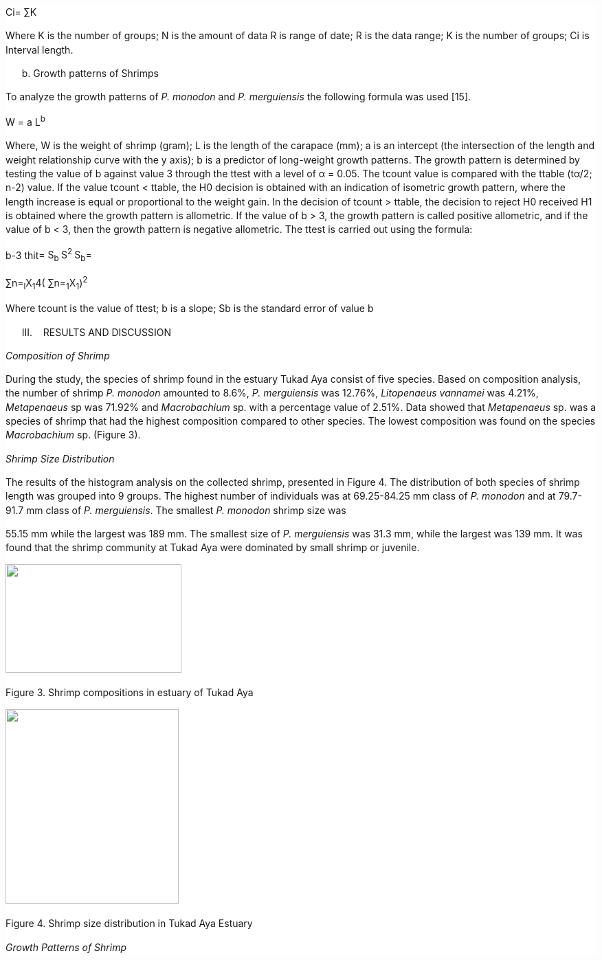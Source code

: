 <p><span class="font2">Ci= ∑K</span></p>
<p><span class="font2">Where K is the number of groups; N is the amount of data R is range of date; R is the data range; K is the number of groups; Ci is Interval length.</span></p>
<ul style="list-style:none;"><li>
<p><span class="font2">b. Growth patterns of Shrimps</span></p></li></ul>
<p><span class="font2">To analyze the growth patterns of </span><span class="font2" style="font-style:italic;">P. monodon</span><span class="font2"> and </span><span class="font2" style="font-style:italic;">P. merguiensis</span><span class="font2"> the following formula was used [15].</span></p>
<p><span class="font2">W = a L<sup>b</sup></span></p>
<p><span class="font2">Where, W is the weight of shrimp (gram); L is the length of the carapace (mm); a is an intercept (the intersection of the length and weight relationship curve with the y axis); b is a predictor of long-weight growth patterns. The growth pattern is determined by testing the value of b against value 3 through the t</span><span class="font1">test </span><span class="font2">with a level of α = 0.05. The t</span><span class="font1">count </span><span class="font2">value is compared with the t</span><span class="font1">table </span><span class="font2">(tα/2; n-2) value. If the value t</span><span class="font1">count </span><span class="font2">&lt;&nbsp;t</span><span class="font1">table</span><span class="font2">, the H</span><span class="font1">0 </span><span class="font2">decision is obtained with an indication of isometric growth pattern, where the length increase is equal or proportional to the weight gain. In the decision of t</span><span class="font1">count </span><span class="font2">&gt;&nbsp;t</span><span class="font1">table</span><span class="font2">, the decision to reject H</span><span class="font1">0 </span><span class="font2">received H</span><span class="font1">1 </span><span class="font2">is obtained where the growth pattern is allometric. If the value of b &gt;&nbsp;3, the growth pattern is called positive allometric, and if the value of b &lt;&nbsp;3, then the growth pattern is negative allometric. The t</span><span class="font1">test </span><span class="font2">is carried out using the formula:</span></p>
<p><span class="font2">b-3 t</span><span class="font1">hit</span><span class="font2">= S<sub>b </sub>S<sup>2 </sup>S<sub>b</sub>=</span></p>
<p><span class="font2">∑</span><span class="font1">n=</span><span class="font2"><sub>l</sub>X<sub>1</sub>4( ∑</span><span class="font1">n=</span><span class="font2"><sub>1</sub>X<sub>1</sub>)<sup>2</sup></span></p>
<p><span class="font2">Where t</span><span class="font1">count </span><span class="font2">is the value of t</span><span class="font1">test</span><span class="font2">; b is a slope; S</span><span class="font1">b </span><span class="font2">is the standard error of value b</span></p>
<ul style="list-style:none;"><li>
<p><span class="font2">III. &nbsp;&nbsp;&nbsp;RESULTS AND DISCUSSION</span></p></li></ul>
<p><span class="font2" style="font-style:italic;">Composition of Shrimp</span></p>
<p><span class="font2">During the study, the species of shrimp found in the estuary Tukad Aya consist of five species. Based on composition analysis, the number of shrimp </span><span class="font2" style="font-style:italic;">P. monodon </span><span class="font2">amounted to 8.6%, </span><span class="font2" style="font-style:italic;">P. merguiensis</span><span class="font2"> was 12.76%, </span><span class="font2" style="font-style:italic;">Litopenaeus vannamei</span><span class="font2"> was 4.21%, </span><span class="font2" style="font-style:italic;">Metapenaeus</span><span class="font2"> sp was 71.92% and </span><span class="font2" style="font-style:italic;">Macrobachium</span><span class="font2"> sp. with a percentage value of 2.51%. Data showed that </span><span class="font2" style="font-style:italic;">Metapenaeus</span><span class="font2"> sp. was a species of shrimp that had the highest composition compared to other species. The lowest composition was found on the species </span><span class="font2" style="font-style:italic;">Macrobachium</span><span class="font2"> sp. (Figure 3).</span></p>
<p><span class="font2" style="font-style:italic;">Shrimp Size Distribution</span></p>
<p><span class="font2">The results of the histogram analysis on the collected shrimp, presented in Figure 4. The distribution of both species of shrimp length was grouped into 9 groups. The highest number of individuals was at 69.25-84.25 mm class of </span><span class="font2" style="font-style:italic;">P. monodon</span><span class="font2"> and at 79.7-91.7 mm class of </span><span class="font2" style="font-style:italic;">P. merguiensis</span><span class="font2">. The smallest </span><span class="font2" style="font-style:italic;">P. monodon</span><span class="font2"> shrimp size was</span></p>
<p><span class="font2">55.15 mm while the largest was 189 mm. The smallest size of </span><span class="font2" style="font-style:italic;">P. merguiensis</span><span class="font2"> was 31.3 mm, while the largest was 139 mm. It was found that the shrimp community at Tukad Aya were dominated by small shrimp or juvenile.</span></p><img src="https://jurnal.harianregional.com/media/58270-2.jpg" alt="" style="width:192pt;height:118pt;">
<p><span class="font2">Figure 3. Shrimp compositions in estuary of Tukad Aya</span></p><img src="https://jurnal.harianregional.com/media/58270-3.jpg" alt="" style="width:189pt;height:212pt;">
<p><span class="font2">Figure 4. Shrimp size distribution in Tukad Aya Estuary</span></p>
<p><span class="font2" style="font-style:italic;">Growth Patterns of Shrimp</span></p>